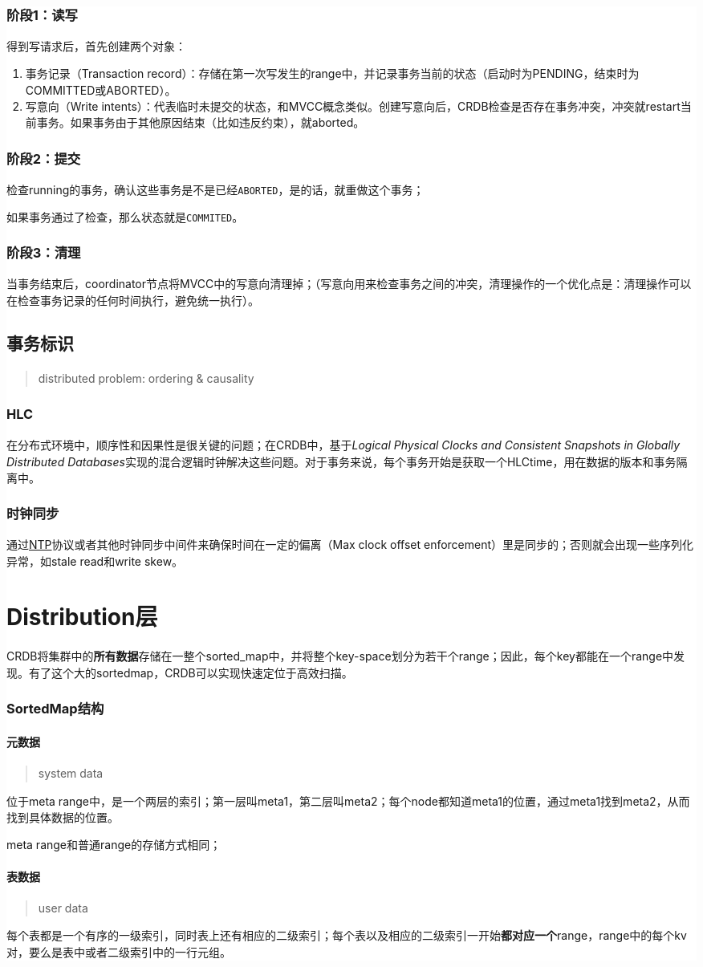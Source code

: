 ### 阶段1：读写

得到写请求后，首先创建两个对象：

1. 事务记录（Transaction record）：存储在第一次写发生的range中，并记录事务当前的状态（启动时为PENDING，结束时为COMMITTED或ABORTED）。
2. 写意向（Write intents）：代表临时未提交的状态，和MVCC概念类似。创建写意向后，CRDB检查是否存在事务冲突，冲突就restart当前事务。如果事务由于其他原因结束（比如违反约束），就aborted。

### 阶段2：提交

检查running的事务，确认这些事务是不是已经`ABORTED`，是的话，就重做这个事务；

如果事务通过了检查，那么状态就是`COMMITED`。

### 阶段3：清理

当事务结束后，coordinator节点将MVCC中的写意向清理掉；（写意向用来检查事务之间的冲突，清理操作的一个优化点是：清理操作可以在检查事务记录的任何时间执行，避免统一执行）。



## 事务标识

> distributed problem: ordering & causality

### HLC

在分布式环境中，顺序性和因果性是很关键的问题；在CRDB中，基于*Logical Physical Clocks
and Consistent Snapshots in Globally Distributed Databases*实现的混合逻辑时钟解决这些问题。对于事务来说，每个事务开始是获取一个HLCtime，用在数据的版本和事务隔离中。

### 时钟同步

通过[NTP](http://www.ntp.org/)协议或者其他时钟同步中间件来确保时间在一定的偏离（Max clock offset enforcement）里是同步的；否则就会出现一些序列化异常，如stale read和write skew。

# Distribution层

CRDB将集群中的**所有数据**存储在一整个sorted_map中，并将整个key-space划分为若干个range；因此，每个key都能在一个range中发现。有了这个大的sortedmap，CRDB可以实现快速定位于高效扫描。

### SortedMap结构

#### 元数据

> system data

位于meta range中，是一个两层的索引；第一层叫meta1，第二层叫meta2；每个node都知道meta1的位置，通过meta1找到meta2，从而找到具体数据的位置。

meta range和普通range的存储方式相同；

#### 表数据

> user data

每个表都是一个有序的一级索引，同时表上还有相应的二级索引；每个表以及相应的二级索引一开始**都对应一个**range，range中的每个kv对，要么是表中或者二级索引中的一行元组。
